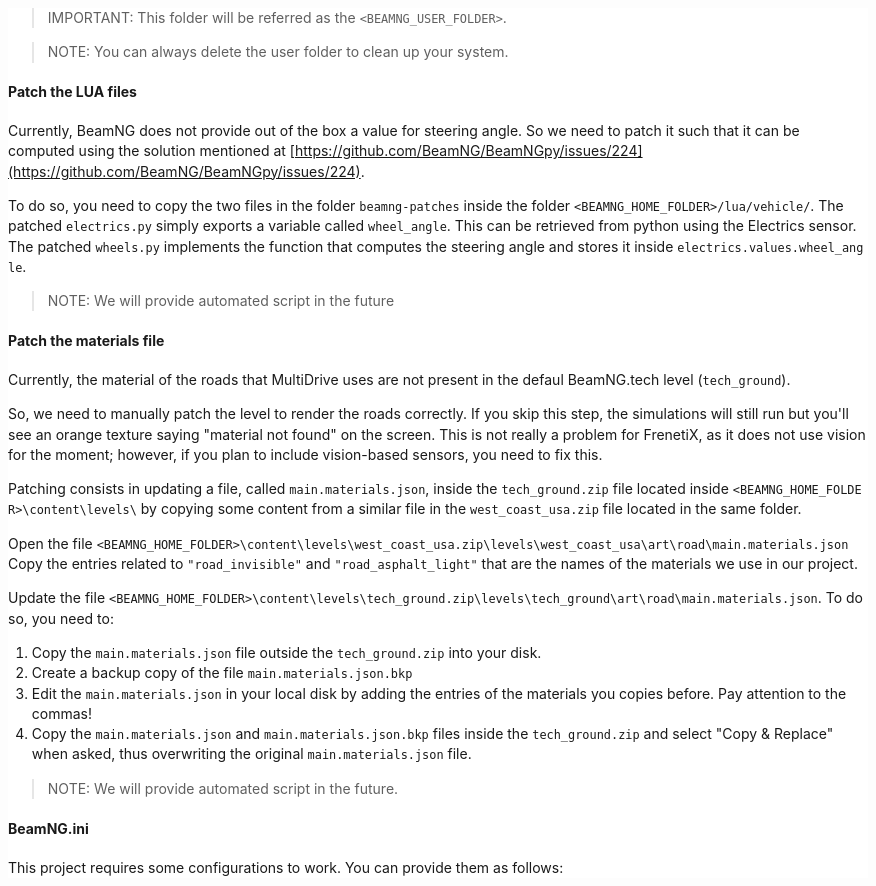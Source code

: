 > IMPORTANT: This folder will be referred as the `<BEAMNG_USER_FOLDER>`.

> NOTE: You can always delete the user folder to clean up your system.

#### Patch the LUA files
Currently, BeamNG does not provide out of the box a value for steering angle. So we need to patch it such that it can be computed using
the solution mentioned at [https://github.com/BeamNG/BeamNGpy/issues/224](https://github.com/BeamNG/BeamNGpy/issues/224).

To do so, you need to copy the two files in the folder `beamng-patches` inside the folder `<BEAMNG_HOME_FOLDER>/lua/vehicle/`.
The patched `electrics.py` simply exports a variable called `wheel_angle`. This can be retrieved from python using the Electrics sensor.
The patched `wheels.py` implements the function that computes the steering angle and stores it inside `electrics.values.wheel_angle`.

> NOTE: We will provide automated script in the future

#### Patch the materials file
Currently, the material of the roads that MultiDrive uses are not present in the defaul BeamNG.tech level (`tech_ground`).

So, we need to manually patch the level to render the roads correctly.
If you skip this step, the simulations will still run but you'll see an orange texture saying "material not found" on the screen.
This is not really a problem for FrenetiX, as it does not use vision for the moment;
however, if you plan to include vision-based sensors, you need to fix this.

Patching consists in updating a file, called `main.materials.json`, inside the `tech_ground.zip` file located inside
`<BEAMNG_HOME_FOLDER>\content\levels\` by copying some content from a similar file in the `west_coast_usa.zip` file located in 
the same folder.

Open the file `<BEAMNG_HOME_FOLDER>\content\levels\west_coast_usa.zip\levels\west_coast_usa\art\road\main.materials.json`
Copy the entries related to `"road_invisible"` and `"road_asphalt_light"` that are the names of the materials we use in our project.

Update the file `<BEAMNG_HOME_FOLDER>\content\levels\tech_ground.zip\levels\tech_ground\art\road\main.materials.json`.
To do so, you need to:

1. Copy the `main.materials.json` file outside the `tech_ground.zip` into your disk.
2. Create a backup copy of the file `main.materials.json.bkp`
2. Edit the `main.materials.json` in your local disk by adding the entries of the materials you copies before. Pay attention to the commas!
3. Copy the `main.materials.json` and `main.materials.json.bkp` files inside the `tech_ground.zip` and select "Copy & Replace" when asked, thus overwriting the original `main.materials.json` file.

> NOTE: We will provide automated script in the future.

#### BeamNG.ini

This project requires some configurations to work.
You can provide them as follows:
